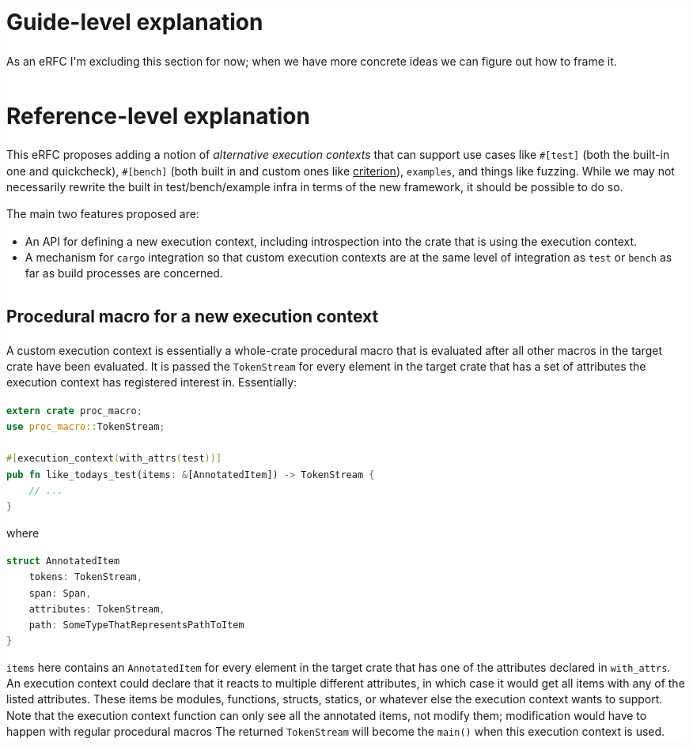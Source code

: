  [cargo-fuzz]: https://github.com/rust-fuzz/cargo-fuzz
 [criterion]: https://github.com/japaric/criterion.rs
 [Compiletest]: http://github.com/laumann/compiletest-rs

# Guide-level explanation
[guide-level-explanation]: #guide-level-explanation

As an eRFC I'm excluding this section for now; when we have more
concrete ideas we can figure out how to frame it.

# Reference-level explanation
[reference-level-explanation]: #reference-level-explanation

This eRFC proposes adding a notion of *alternative execution contexts*
that can support use cases like `#[test]` (both the built-in one and
quickcheck), `#[bench]` (both built in and custom ones like
[criterion]), `examples`, and things like fuzzing. While we may not
necessarily rewrite the built in test/bench/example infra in terms of
the new framework, it should be possible to do so.

The main two features proposed are:

 - An API for defining a new execution context, including introspection
   into the crate that is using the execution context.
 - A mechanism for `cargo` integration so that custom execution contexts
   are at the same level of integration as `test` or `bench` as far as
   build processes are concerned.

## Procedural macro for a new execution context

A custom execution context is essentially a whole-crate procedural
macro that is evaluated after all other macros in the target crate have
been evaluated. It is passed the `TokenStream` for every element in the
target crate that has a set of attributes the execution context has
registered interest in. Essentially:

```rust
extern crate proc_macro;
use proc_macro::TokenStream;

#[execution_context(with_attrs(test))]
pub fn like_todays_test(items: &[AnnotatedItem]) -> TokenStream {
    // ...
}
```

where

```rust
struct AnnotatedItem
    tokens: TokenStream,
    span: Span,
    attributes: TokenStream,
    path: SomeTypeThatRepresentsPathToItem
}
```

`items` here contains an `AnnotatedItem` for every element in the
target crate that has one of the attributes declared in `with_attrs`.
An execution context could declare that it reacts to multiple different
attributes, in which case it would get all items with any of the
listed attributes. These items be modules, functions, structs,
statics, or whatever else the execution context wants to support. Note
that the execution context function can only see all the annotated
items, not modify them; modification would have to happen with regular
procedural macros The returned `TokenStream` will become the `main()`
when this execution context is used.


[summary]: #summary
[motivation]: #motivation
[drawbacks]: #drawbacks
[alternatives]: #alternatives
[unresolved]: #unresolved-questions